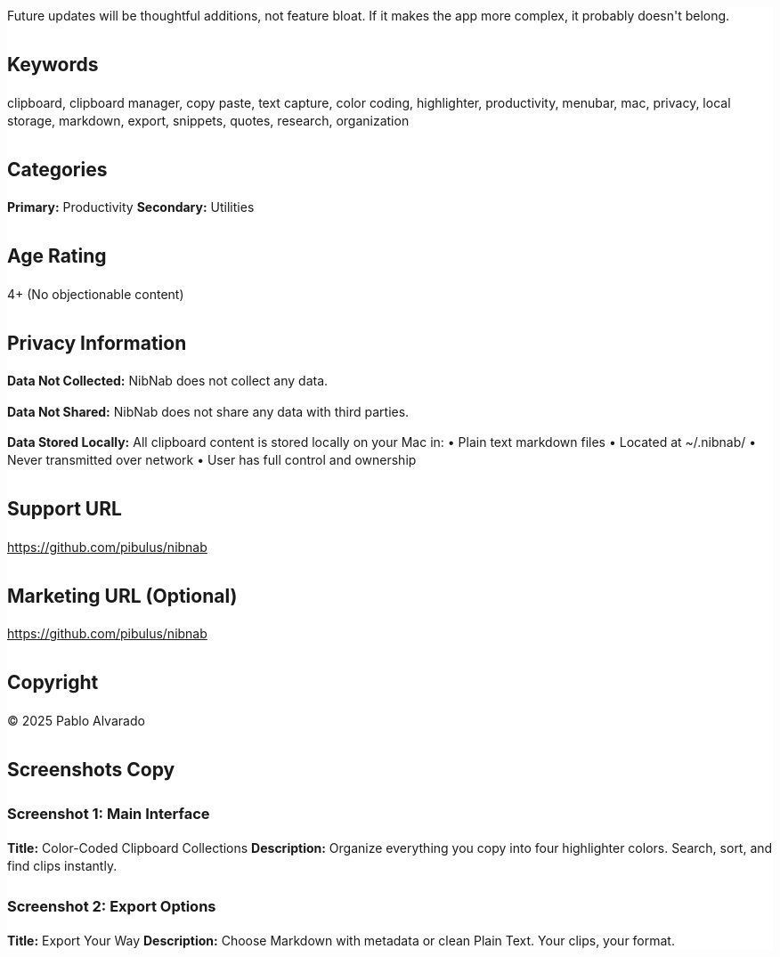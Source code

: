 Future updates will be thoughtful additions, not feature bloat. If it makes the app more complex, it probably doesn't belong.

## Keywords

clipboard, clipboard manager, copy paste, text capture, color coding, highlighter, productivity, menubar, mac, privacy, local storage, markdown, export, snippets, quotes, research, organization

## Categories

**Primary:** Productivity
**Secondary:** Utilities

## Age Rating
4+ (No objectionable content)

## Privacy Information

**Data Not Collected:**
NibNab does not collect any data.

**Data Not Shared:**
NibNab does not share any data with third parties.

**Data Stored Locally:**
All clipboard content is stored locally on your Mac in:
• Plain text markdown files
• Located at ~/.nibnab/
• Never transmitted over network
• User has full control and ownership

## Support URL
https://github.com/pibulus/nibnab

## Marketing URL (Optional)
https://github.com/pibulus/nibnab

## Copyright
© 2025 Pablo Alvarado

## Screenshots Copy

### Screenshot 1: Main Interface
**Title:** Color-Coded Clipboard Collections
**Description:** Organize everything you copy into four highlighter colors. Search, sort, and find clips instantly.

### Screenshot 2: Export Options
**Title:** Export Your Way
**Description:** Choose Markdown with metadata or clean Plain Text. Your clips, your format.

